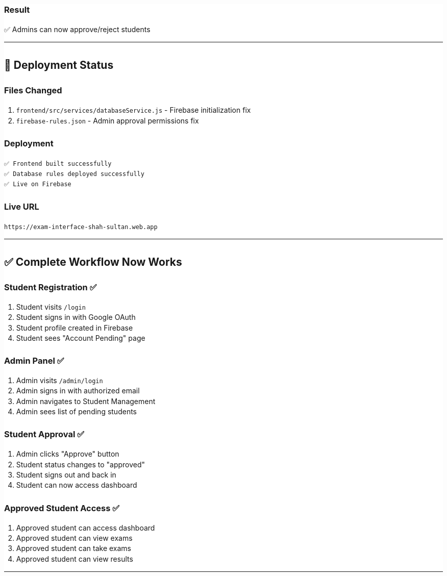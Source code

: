 ### Result
✅ Admins can now approve/reject students

---

## 🚀 Deployment Status

### Files Changed
1. `frontend/src/services/databaseService.js` - Firebase initialization fix
2. `firebase-rules.json` - Admin approval permissions fix

### Deployment
```
✅ Frontend built successfully
✅ Database rules deployed successfully
✅ Live on Firebase
```

### Live URL
```
https://exam-interface-shah-sultan.web.app
```

---

## ✅ Complete Workflow Now Works

### Student Registration ✅
1. Student visits `/login`
2. Student signs in with Google OAuth
3. Student profile created in Firebase
4. Student sees "Account Pending" page

### Admin Panel ✅
1. Admin visits `/admin/login`
2. Admin signs in with authorized email
3. Admin navigates to Student Management
4. Admin sees list of pending students

### Student Approval ✅
1. Admin clicks "Approve" button
2. Student status changes to "approved"
3. Student signs out and back in
4. Student can now access dashboard

### Approved Student Access ✅
1. Approved student can access dashboard
2. Approved student can view exams
3. Approved student can take exams
4. Approved student can view results

---